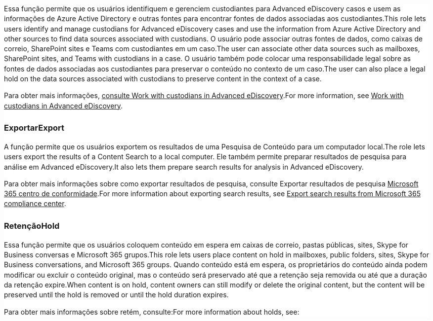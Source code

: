 <span data-ttu-id="0b4a9-205">Essa função permite que os usuários identifiquem e gerenciem custodiantes para Advanced eDiscovery casos e usem as informações de Azure Active Directory e outras fontes para encontrar fontes de dados associadas aos custodiantes.</span><span class="sxs-lookup"><span data-stu-id="0b4a9-205">This role lets users identify and manage custodians for Advanced eDiscovery cases and use the information from Azure Active Directory and other sources to find data sources associated with custodians.</span></span> <span data-ttu-id="0b4a9-206">O usuário pode associar outras fontes de dados, como caixas de correio, SharePoint sites e Teams com custodiantes em um caso.</span><span class="sxs-lookup"><span data-stu-id="0b4a9-206">The user can associate other data sources such as mailboxes, SharePoint sites, and Teams with custodians in a case.</span></span> <span data-ttu-id="0b4a9-207">O usuário também pode colocar uma responsabilidade legal sobre as fontes de dados associadas aos custodiantes para preservar o conteúdo no contexto de um caso.</span><span class="sxs-lookup"><span data-stu-id="0b4a9-207">The user can also place a legal hold on the data sources associated with custodians to preserve content in the context of a case.</span></span>

<span data-ttu-id="0b4a9-208">Para obter mais informações, [consulte Work with custodians in Advanced eDiscovery](managing-custodians.md).</span><span class="sxs-lookup"><span data-stu-id="0b4a9-208">For more information, see [Work with custodians in Advanced eDiscovery](managing-custodians.md).</span></span>

### <a name="export"></a><span data-ttu-id="0b4a9-209">Exportar</span><span class="sxs-lookup"><span data-stu-id="0b4a9-209">Export</span></span>

<span data-ttu-id="0b4a9-210">A função permite que os usuários exportem os resultados de uma Pesquisa de Conteúdo para um computador local.</span><span class="sxs-lookup"><span data-stu-id="0b4a9-210">The role lets users export the results of a Content Search to a local computer.</span></span> <span data-ttu-id="0b4a9-211">Ele também permite preparar resultados de pesquisa para análise em Advanced eDiscovery.</span><span class="sxs-lookup"><span data-stu-id="0b4a9-211">It also lets them prepare search results for analysis in Advanced eDiscovery.</span></span>

<span data-ttu-id="0b4a9-212">Para obter mais informações sobre como exportar resultados de pesquisa, consulte Exportar resultados de pesquisa [Microsoft 365 centro de conformidade](export-search-results.md).</span><span class="sxs-lookup"><span data-stu-id="0b4a9-212">For more information about exporting search results, see [Export search results from Microsoft 365 compliance center](export-search-results.md).</span></span>

### <a name="hold"></a><span data-ttu-id="0b4a9-213">Retenção</span><span class="sxs-lookup"><span data-stu-id="0b4a9-213">Hold</span></span>

<span data-ttu-id="0b4a9-214">Essa função permite que os usuários coloquem conteúdo em espera em caixas de correio, pastas públicas, sites, Skype for Business conversas e Microsoft 365 grupos.</span><span class="sxs-lookup"><span data-stu-id="0b4a9-214">This role lets users place content on hold in mailboxes, public folders, sites, Skype for Business conversations, and Microsoft 365 groups.</span></span> <span data-ttu-id="0b4a9-215">Quando conteúdo está em espera, os proprietários do conteúdo ainda podem modificar ou excluir o conteúdo original, mas o conteúdo será preservado até que a retenção seja removida ou até que a duração da retenção expire.</span><span class="sxs-lookup"><span data-stu-id="0b4a9-215">When content is on hold, content owners can still modify or delete the original content, but the content will be preserved until the hold is removed or until the hold duration expires.</span></span>

<span data-ttu-id="0b4a9-216">Para obter mais informações sobre retém, consulte:</span><span class="sxs-lookup"><span data-stu-id="0b4a9-216">For more information about holds, see:</span></span>
